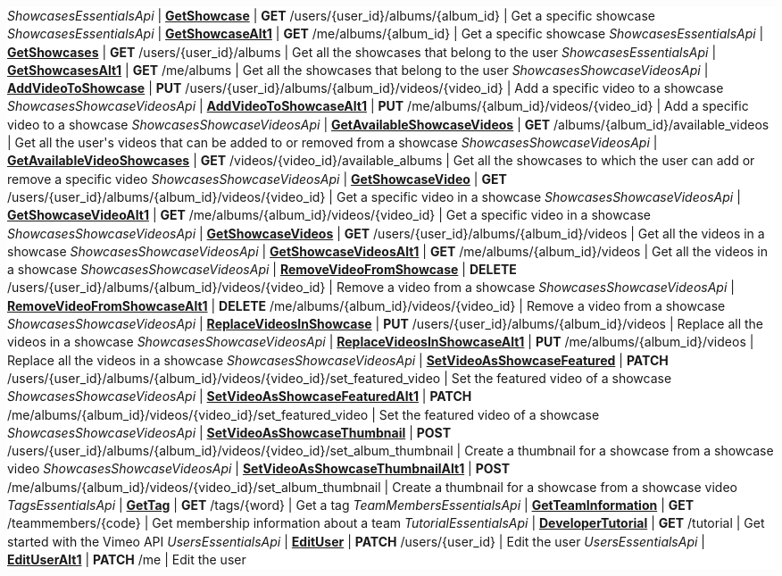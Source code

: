 *ShowcasesEssentialsApi* | [**GetShowcase**](docs/ShowcasesEssentialsApi.md#getshowcase) | **GET** /users/{user_id}/albums/{album_id} | Get a specific showcase
*ShowcasesEssentialsApi* | [**GetShowcaseAlt1**](docs/ShowcasesEssentialsApi.md#getshowcasealt1) | **GET** /me/albums/{album_id} | Get a specific showcase
*ShowcasesEssentialsApi* | [**GetShowcases**](docs/ShowcasesEssentialsApi.md#getshowcases) | **GET** /users/{user_id}/albums | Get all the showcases that belong to the user
*ShowcasesEssentialsApi* | [**GetShowcasesAlt1**](docs/ShowcasesEssentialsApi.md#getshowcasesalt1) | **GET** /me/albums | Get all the showcases that belong to the user
*ShowcasesShowcaseVideosApi* | [**AddVideoToShowcase**](docs/ShowcasesShowcaseVideosApi.md#addvideotoshowcase) | **PUT** /users/{user_id}/albums/{album_id}/videos/{video_id} | Add a specific video to a showcase
*ShowcasesShowcaseVideosApi* | [**AddVideoToShowcaseAlt1**](docs/ShowcasesShowcaseVideosApi.md#addvideotoshowcasealt1) | **PUT** /me/albums/{album_id}/videos/{video_id} | Add a specific video to a showcase
*ShowcasesShowcaseVideosApi* | [**GetAvailableShowcaseVideos**](docs/ShowcasesShowcaseVideosApi.md#getavailableshowcasevideos) | **GET** /albums/{album_id}/available_videos | Get all the user's videos that can be added to or removed from a showcase
*ShowcasesShowcaseVideosApi* | [**GetAvailableVideoShowcases**](docs/ShowcasesShowcaseVideosApi.md#getavailablevideoshowcases) | **GET** /videos/{video_id}/available_albums | Get all the showcases to which the user can add or remove a specific video
*ShowcasesShowcaseVideosApi* | [**GetShowcaseVideo**](docs/ShowcasesShowcaseVideosApi.md#getshowcasevideo) | **GET** /users/{user_id}/albums/{album_id}/videos/{video_id} | Get a specific video in a showcase
*ShowcasesShowcaseVideosApi* | [**GetShowcaseVideoAlt1**](docs/ShowcasesShowcaseVideosApi.md#getshowcasevideoalt1) | **GET** /me/albums/{album_id}/videos/{video_id} | Get a specific video in a showcase
*ShowcasesShowcaseVideosApi* | [**GetShowcaseVideos**](docs/ShowcasesShowcaseVideosApi.md#getshowcasevideos) | **GET** /users/{user_id}/albums/{album_id}/videos | Get all the videos in a showcase
*ShowcasesShowcaseVideosApi* | [**GetShowcaseVideosAlt1**](docs/ShowcasesShowcaseVideosApi.md#getshowcasevideosalt1) | **GET** /me/albums/{album_id}/videos | Get all the videos in a showcase
*ShowcasesShowcaseVideosApi* | [**RemoveVideoFromShowcase**](docs/ShowcasesShowcaseVideosApi.md#removevideofromshowcase) | **DELETE** /users/{user_id}/albums/{album_id}/videos/{video_id} | Remove a video from a showcase
*ShowcasesShowcaseVideosApi* | [**RemoveVideoFromShowcaseAlt1**](docs/ShowcasesShowcaseVideosApi.md#removevideofromshowcasealt1) | **DELETE** /me/albums/{album_id}/videos/{video_id} | Remove a video from a showcase
*ShowcasesShowcaseVideosApi* | [**ReplaceVideosInShowcase**](docs/ShowcasesShowcaseVideosApi.md#replacevideosinshowcase) | **PUT** /users/{user_id}/albums/{album_id}/videos | Replace all the videos in a showcase
*ShowcasesShowcaseVideosApi* | [**ReplaceVideosInShowcaseAlt1**](docs/ShowcasesShowcaseVideosApi.md#replacevideosinshowcasealt1) | **PUT** /me/albums/{album_id}/videos | Replace all the videos in a showcase
*ShowcasesShowcaseVideosApi* | [**SetVideoAsShowcaseFeatured**](docs/ShowcasesShowcaseVideosApi.md#setvideoasshowcasefeatured) | **PATCH** /users/{user_id}/albums/{album_id}/videos/{video_id}/set_featured_video | Set the featured video of a showcase
*ShowcasesShowcaseVideosApi* | [**SetVideoAsShowcaseFeaturedAlt1**](docs/ShowcasesShowcaseVideosApi.md#setvideoasshowcasefeaturedalt1) | **PATCH** /me/albums/{album_id}/videos/{video_id}/set_featured_video | Set the featured video of a showcase
*ShowcasesShowcaseVideosApi* | [**SetVideoAsShowcaseThumbnail**](docs/ShowcasesShowcaseVideosApi.md#setvideoasshowcasethumbnail) | **POST** /users/{user_id}/albums/{album_id}/videos/{video_id}/set_album_thumbnail | Create a thumbnail for a showcase from a showcase video
*ShowcasesShowcaseVideosApi* | [**SetVideoAsShowcaseThumbnailAlt1**](docs/ShowcasesShowcaseVideosApi.md#setvideoasshowcasethumbnailalt1) | **POST** /me/albums/{album_id}/videos/{video_id}/set_album_thumbnail | Create a thumbnail for a showcase from a showcase video
*TagsEssentialsApi* | [**GetTag**](docs/TagsEssentialsApi.md#gettag) | **GET** /tags/{word} | Get a tag
*TeamMembersEssentialsApi* | [**GetTeamInformation**](docs/TeamMembersEssentialsApi.md#getteaminformation) | **GET** /teammembers/{code} | Get membership information about a team
*TutorialEssentialsApi* | [**DeveloperTutorial**](docs/TutorialEssentialsApi.md#developertutorial) | **GET** /tutorial | Get started with the Vimeo API
*UsersEssentialsApi* | [**EditUser**](docs/UsersEssentialsApi.md#edituser) | **PATCH** /users/{user_id} | Edit the user
*UsersEssentialsApi* | [**EditUserAlt1**](docs/UsersEssentialsApi.md#edituseralt1) | **PATCH** /me | Edit the user